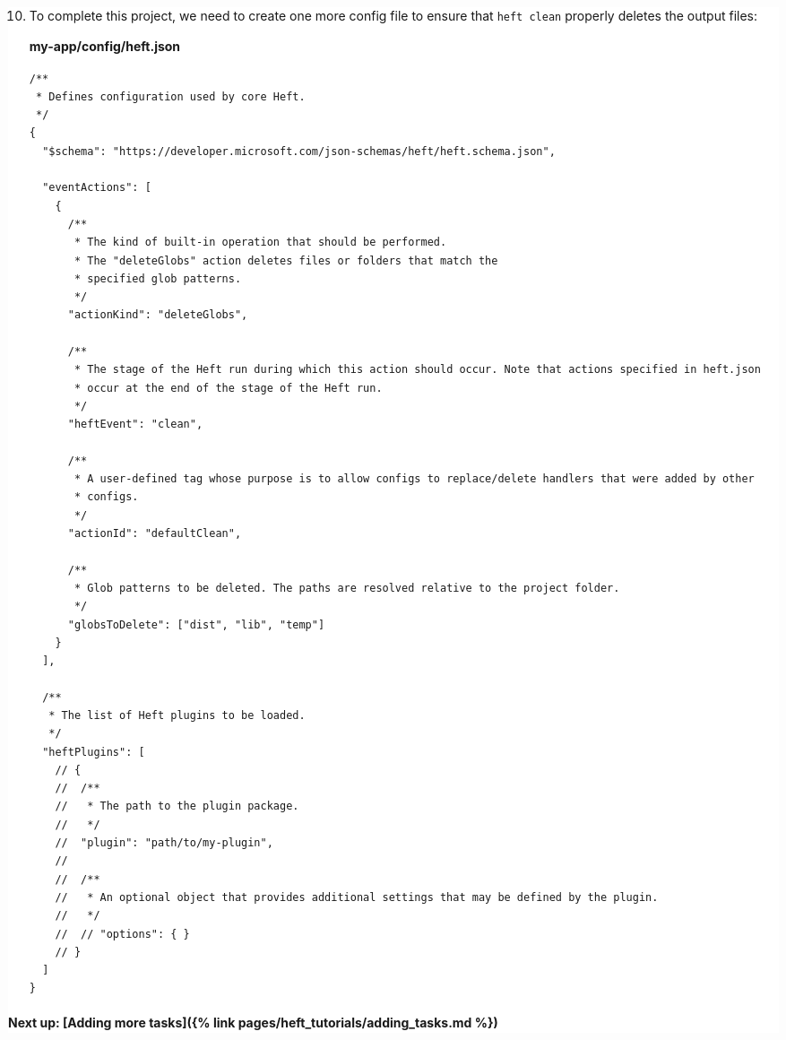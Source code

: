 10. To complete this project, we need to create one more config file to ensure that `heft clean` properly deletes the output files:

    **my-app/config/heft.json**
    ```
    /**
     * Defines configuration used by core Heft.
     */
    {
      "$schema": "https://developer.microsoft.com/json-schemas/heft/heft.schema.json",

      "eventActions": [
        {
          /**
           * The kind of built-in operation that should be performed.
           * The "deleteGlobs" action deletes files or folders that match the
           * specified glob patterns.
           */
          "actionKind": "deleteGlobs",

          /**
           * The stage of the Heft run during which this action should occur. Note that actions specified in heft.json
           * occur at the end of the stage of the Heft run.
           */
          "heftEvent": "clean",

          /**
           * A user-defined tag whose purpose is to allow configs to replace/delete handlers that were added by other
           * configs.
           */
          "actionId": "defaultClean",

          /**
           * Glob patterns to be deleted. The paths are resolved relative to the project folder.
           */
          "globsToDelete": ["dist", "lib", "temp"]
        }
      ],

      /**
       * The list of Heft plugins to be loaded.
       */
      "heftPlugins": [
        // {
        //  /**
        //   * The path to the plugin package.
        //   */
        //  "plugin": "path/to/my-plugin",
        //
        //  /**
        //   * An optional object that provides additional settings that may be defined by the plugin.
        //   */
        //  // "options": { }
        // }
      ]
    }
    ```


#### Next up: [Adding more tasks]({% link pages/heft_tutorials/adding_tasks.md %})
